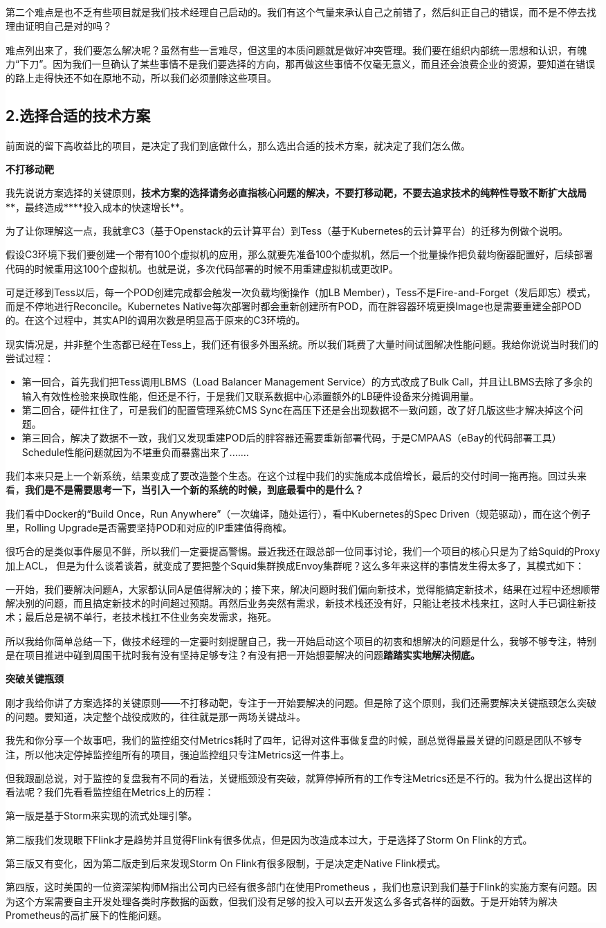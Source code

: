 第二个难点是也不乏有些项目就是我们技术经理自己启动的。我们有这个气量来承认自己之前错了，然后纠正自己的错误，而不是不停去找理由证明自己是对的吗？

难点列出来了，我们要怎么解决呢？虽然有些一言难尽，但这里的本质问题就是做好冲突管理。我们要在组织内部统一思想和认识，有魄力“下刀”。因为我们一旦确认了某些事情不是我们要选择的方向，那再做这些事情不仅毫无意义，而且还会浪费企业的资源，要知道在错误的路上走得快还不如在原地不动，所以我们必须删除这些项目。

## 2.选择合适的技术方案

前面说的留下高收益比的项目，是决定了我们到底做什么，那么选出合适的技术方案，就决定了我们怎么做。

**不打移动靶**

我先说说方案选择的关键原则，**技术方案的选择请务必直指核心问题的解决，不要打移动靶，不要去追求技术的纯粹性导致不断扩大战局****，最终造成****投入成本的快速增长**。

为了让你理解这一点，我就拿C3（基于Openstack的云计算平台）到Tess（基于Kubernetes的云计算平台）的迁移为例做个说明。

假设C3环境下我们要创建一个带有100个虚拟机的应用，那么就要先准备100个虚拟机，然后一个批量操作把负载均衡器配置好，后续部署代码的时候重用这100个虚拟机。也就是说，多次代码部署的时候不用重建虚拟机或更改IP。

可是迁移到Tess以后，每一个POD创建完成都会触发一次负载均衡操作（加LB Member），Tess不是Fire-and-Forget（发后即忘）模式，而是不停地进行Reconcile。Kubernetes Native每次部署时都会重新创建所有POD，而在胖容器环境更换Image也是需要重建全部POD的。在这个过程中，其实API的调用次数是明显高于原来的C3环境的。

现实情况是，并非整个生态都已经在Tess上，我们还有很多外围系统。所以我们耗费了大量时间试图解决性能问题。我给你说说当时我们的尝试过程：

* 第一回合，首先我们把Tess调用LBMS（Load Balancer Management Service）的方式改成了Bulk Call，并且让LBMS去除了多余的输入有效性检验来换取性能，但还是不行，于是我们又联系数据中心添置额外的LB硬件设备来分摊调用量。
* 第二回合，硬件扛住了，可是我们的配置管理系统CMS Sync在高压下还是会出现数据不一致问题，改了好几版这些才解决掉这个问题。
* 第三回合，解决了数据不一致，我们又发现重建POD后的胖容器还需要重新部署代码，于是CMPAAS（eBay的代码部署工具）Schedule性能问题就因为不堪重负而暴露出来了.……

我们本来只是上一个新系统，结果变成了要改造整个生态。在这个过程中我们的实施成本成倍增长，最后的交付时间一拖再拖。回过头来看，**我们是不是需要思考一下，当引入一个新的系统的时候，到底最看中的是什么？**

我们看中Docker的“Build Once，Run Anywhere”（一次编译，随处运行），看中Kubernetes的Spec Driven（规范驱动），而在这个例子里，Rolling Upgrade是否需要坚持POD和对应的IP重建值得商榷。

很巧合的是类似事件屡见不鲜，所以我们一定要提高警惕。最近我还在跟总部一位同事讨论，我们一个项目的核心只是为了给Squid的Proxy 加上ACL， 但是为什么谈着谈着，就变成了要把整个Squid集群换成Envoy集群呢？这么多年来这样的事情发生得太多了，其模式如下：

一开始，我们要解决问题A，大家都认同A是值得解决的；接下来，解决问题时我们偏向新技术，觉得能搞定新技术，结果在过程中还想顺带解决别的问题，而且搞定新技术的时间超过预期。再然后业务突然有需求，新技术栈还没有好，只能让老技术栈来扛，这时人手已调往新技术；最后总是祸不单行，老技术栈扛不住业务突发需求，拖死。

所以我给你简单总结一下，做技术经理的一定要时刻提醒自己，我一开始启动这个项目的初衷和想解决的问题是什么，我够不够专注，特别是在项目推进中碰到周围干扰时我有没有坚持足够专注？有没有把一开始想要解决的问题**踏踏实实地解决彻底。**

**突破关键瓶颈**

刚才我给你讲了方案选择的关键原则——不打移动靶，专注于一开始要解决的问题。但是除了这个原则，我们还需要解决关键瓶颈怎么突破的问题。要知道，决定整个战役成败的，往往就是那一两场关键战斗。

我先和你分享一个故事吧，我们的监控组交付Metrics耗时了四年，记得对这件事做复盘的时候，副总觉得最最关键的问题是团队不够专注，所以他决定停掉监控组所有的项目，强迫监控组只专注Metrics这一件事上。

但我跟副总说，对于监控的复盘我有不同的看法，关键瓶颈没有突破，就算停掉所有的工作专注Metrics还是不行的。我为什么提出这样的看法呢？我们先看看监控组在Metrics上的历程：

第一版是基于Storm来实现的流式处理引擎。

第二版我们发现眼下Flink才是趋势并且觉得Flink有很多优点，但是因为改造成本过大，于是选择了Storm On Flink的方式。

第三版又有变化，因为第二版走到后来发现Storm On Flink有很多限制，于是决定走Native Flink模式。

第四版，这时美国的一位资深架构师M指出公司内已经有很多部门在使用Prometheus ，我们也意识到我们基于Flink的实施方案有问题。因为这个方案需要自主开发处理各类时序数据的函数，但我们没有足够的投入可以去开发这么多各式各样的函数。于是开始转为解决Prometheus的高扩展下的性能问题。
